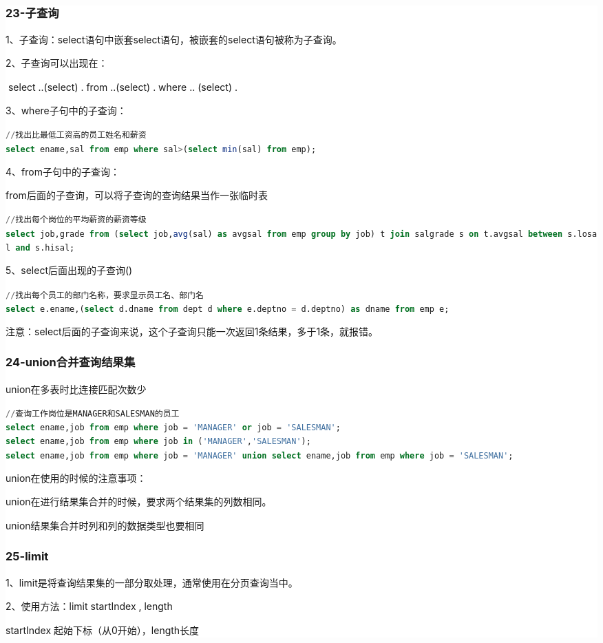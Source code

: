 ### 23-子查询

1、子查询：select语句中嵌套select语句，被嵌套的select语句被称为子查询。

2、子查询可以出现在：

​		select ..(select) . from ..(select) . where .. (select) . 

3、where子句中的子查询：

```sql
//找出比最低工资高的员工姓名和薪资
select ename,sal from emp where sal>(select min(sal) from emp);
```

4、from子句中的子查询：

from后面的子查询，可以将子查询的查询结果当作一张临时表

```sql
//找出每个岗位的平均薪资的薪资等级
select job,grade from (select job,avg(sal) as avgsal from emp group by job) t join salgrade s on t.avgsal between s.losal and s.hisal;
```

5、select后面出现的子查询()

```sql
//找出每个员工的部门名称，要求显示员工名、部门名
select e.ename,(select d.dname from dept d where e.deptno = d.deptno) as dname from emp e;
```

注意：select后面的子查询来说，这个子查询只能一次返回1条结果，多于1条，就报错。

### 24-union合并查询结果集

union在多表时比连接匹配次数少

```sql
//查询工作岗位是MANAGER和SALESMAN的员工
select ename,job from emp where job = 'MANAGER' or job = 'SALESMAN';
select ename,job from emp where job in ('MANAGER','SALESMAN');
select ename,job from emp where job = 'MANAGER' union select ename,job from emp where job = 'SALESMAN';
```

union在使用的时候的注意事项：

union在进行结果集合并的时候，要求两个结果集的列数相同。

union结果集合并时列和列的数据类型也要相同

### 25-limit

1、limit是将查询结果集的一部分取处理，通常使用在分页查询当中。

2、使用方法：limit startIndex , length

startIndex 起始下标（从0开始），length长度
